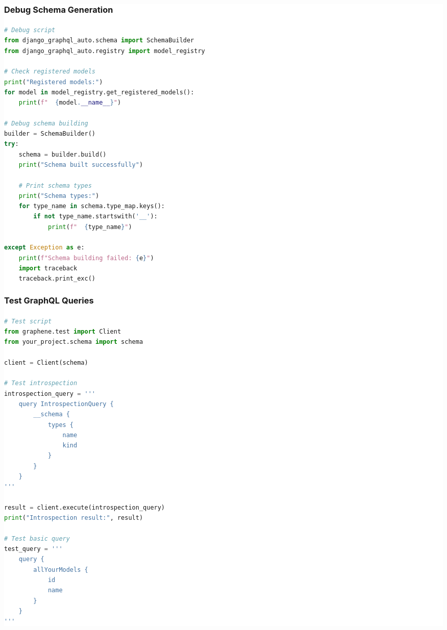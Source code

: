 ### Debug Schema Generation

```python
# Debug script
from django_graphql_auto.schema import SchemaBuilder
from django_graphql_auto.registry import model_registry

# Check registered models
print("Registered models:")
for model in model_registry.get_registered_models():
    print(f"  {model.__name__}")

# Debug schema building
builder = SchemaBuilder()
try:
    schema = builder.build()
    print("Schema built successfully")
    
    # Print schema types
    print("Schema types:")
    for type_name in schema.type_map.keys():
        if not type_name.startswith('__'):
            print(f"  {type_name}")
            
except Exception as e:
    print(f"Schema building failed: {e}")
    import traceback
    traceback.print_exc()
```

### Test GraphQL Queries

```python
# Test script
from graphene.test import Client
from your_project.schema import schema

client = Client(schema)

# Test introspection
introspection_query = '''
    query IntrospectionQuery {
        __schema {
            types {
                name
                kind
            }
        }
    }
'''

result = client.execute(introspection_query)
print("Introspection result:", result)

# Test basic query
test_query = '''
    query {
        allYourModels {
            id
            name
        }
    }
'''

```